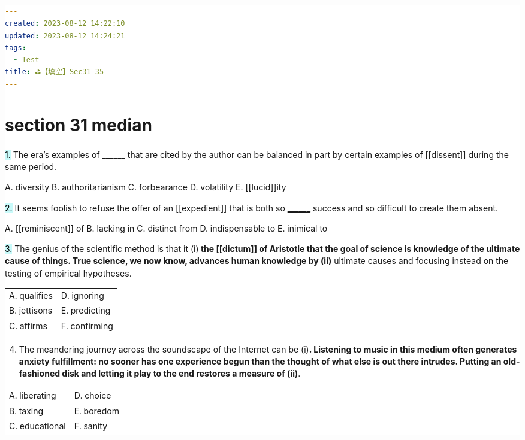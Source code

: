 ```yaml
---
created: 2023-08-12 14:22:10
updated: 2023-08-12 14:24:21
tags: 
  - Test
title: ⛳【填空】Sec31-35
---
```


# section 31 median

<mark style="background: #ABF7F7A6;">1.</mark> The era’s examples of <u>______</u> that are cited by the author can be balanced in part by certain examples of [[dissent]] during the same period.

A. diversity
B. authoritarianism
C. forbearance
D. volatility
E. [[lucid]]ity

<mark style="background: #ABF7F7A6;">2.</mark> It seems foolish to refuse the offer of an [[expedient]] that is both so <u>______</u> success and so difficult to create them absent.

A. [[reminiscent]] of
B. lacking in
C. distinct from
D. indispensable to
E. inimical to

<mark style="background: #ABF7F7A6;">3.</mark> The genius of the scientific method is that it (i)<u>______</u> the [[dictum]] of Aristotle that the goal of science is knowledge of the ultimate cause of things. True science, we now know, advances human knowledge by (ii)<u>______</u> ultimate causes and focusing instead on the testing of empirical hypotheses.

|   |   |
|---|---|
|A. qualifies|D. ignoring|
|B. jettisons|E. predicting|
|C. affirms|F. confirming|

4. The meandering journey across the soundscape of the Internet can be (i)<u>______</u>. Listening to music in this medium often generates anxiety fulfillment: no sooner has one experience begun than the thought of what else is out there intrudes. Putting an old-fashioned disk and letting it play to the end restores a measure of (ii)<u>______</u>.

|   |   |
|---|---|
|A. liberating|D. choice|
|B. taxing|E. boredom|
|C. educational|F. sanity|
